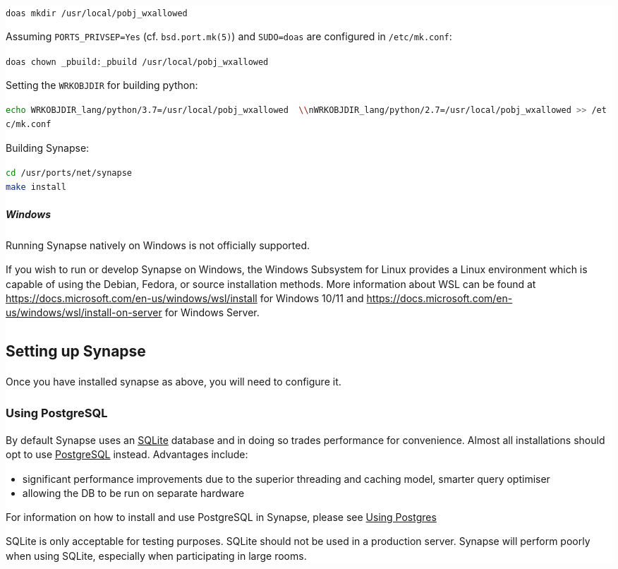 ```sh
doas mkdir /usr/local/pobj_wxallowed
```

Assuming `PORTS_PRIVSEP=Yes` (cf. `bsd.port.mk(5)`) and `SUDO=doas` are
configured in `/etc/mk.conf`:

```sh
doas chown _pbuild:_pbuild /usr/local/pobj_wxallowed
```

Setting the `WRKOBJDIR` for building python:

```sh
echo WRKOBJDIR_lang/python/3.7=/usr/local/pobj_wxallowed  \\nWRKOBJDIR_lang/python/2.7=/usr/local/pobj_wxallowed >> /etc/mk.conf
```

Building Synapse:

```sh
cd /usr/ports/net/synapse
make install
```

##### Windows

Running Synapse natively on Windows is not officially supported.

If you wish to run or develop Synapse on Windows, the Windows Subsystem for
Linux provides a Linux environment which is capable of using the Debian, Fedora,
or source installation methods. More information about WSL can be found at
<https://docs.microsoft.com/en-us/windows/wsl/install> for Windows 10/11 and
<https://docs.microsoft.com/en-us/windows/wsl/install-on-server> for
Windows Server.

## Setting up Synapse

Once you have installed synapse as above, you will need to configure it.

### Using PostgreSQL

By default Synapse uses an [SQLite](https://sqlite.org/) database and in doing so trades
performance for convenience. Almost all installations should opt to use [PostgreSQL](https://www.postgresql.org)
instead. Advantages include:

- significant performance improvements due to the superior threading and
  caching model, smarter query optimiser
- allowing the DB to be run on separate hardware

For information on how to install and use PostgreSQL in Synapse, please see
[Using Postgres](postgres.md)

SQLite is only acceptable for testing purposes. SQLite should not be used in
a production server. Synapse will perform poorly when using
SQLite, especially when participating in large rooms.
